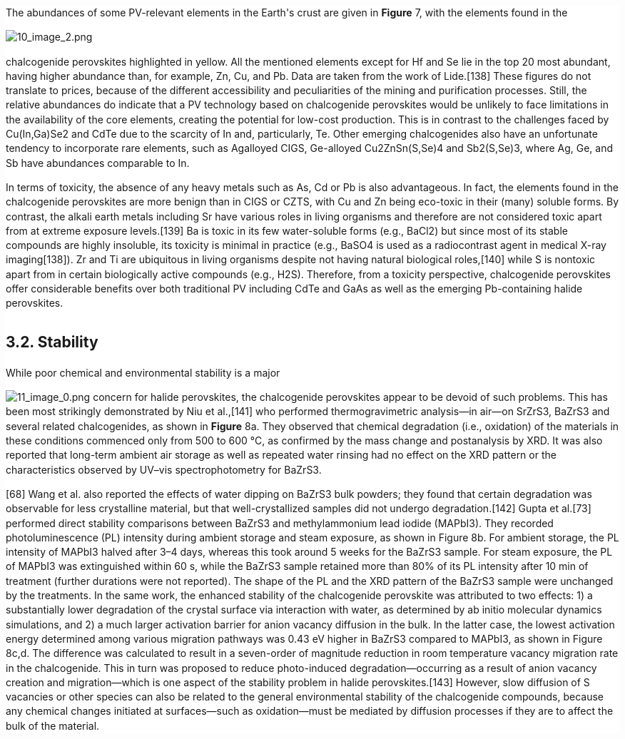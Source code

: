 The abundances of some PV-relevant elements in the Earth's crust are given in **Figure** 7, with the elements found in the 

![10_image_2.png](10_image_2.png)

chalcogenide perovskites highlighted in yellow. All the mentioned elements except for Hf and Se lie in the top 20 most abundant, having higher abundance than, for example, Zn, Cu, and Pb. Data are taken from the work of Lide.[138] These figures do not translate to prices, because of the different accessibility and peculiarities of the mining and purification processes. Still, the relative abundances do indicate that a PV technology based on chalcogenide perovskites would be unlikely to face limitations in the availability of the core elements, creating the potential for low-cost production. This is in contrast to the challenges faced by Cu(In,Ga)Se2 and CdTe due to the scarcity of In and, particularly, Te. Other emerging chalcogenides also have an unfortunate tendency to incorporate rare elements, such as Agalloyed CIGS, Ge-alloyed Cu2ZnSn(S,Se)4 and Sb2(S,Se)3, where Ag, Ge, and Sb have abundances comparable to In.

In terms of toxicity, the absence of any heavy metals such as As, Cd or Pb is also advantageous. In fact, the elements found in the chalcogenide perovskites are more benign than in CIGS or CZTS, with Cu and Zn being eco-toxic in their (many) soluble forms. By contrast, the alkali earth metals including Sr have various roles in living organisms and therefore are not considered toxic apart from at extreme exposure levels.[139] Ba is toxic in its few water-soluble forms (e.g., BaCl2) but since most of its stable compounds are highly insoluble, its toxicity is minimal in practice (e.g., BaSO4 is used as a radiocontrast agent in medical X-ray imaging[138]). Zr and Ti are ubiquitous in living organisms despite not having natural biological roles,[140] while S is nontoxic apart from in certain biologically active compounds (e.g., H2S). Therefore, from a toxicity perspective, chalcogenide perovskites offer considerable benefits over both traditional PV including CdTe and GaAs as well as the emerging Pb-containing halide perovskites.

## 3.2. Stability

While poor chemical and environmental stability is a major 

![11_image_0.png](11_image_0.png) concern for halide perovskites, the chalcogenide perovskites appear to be devoid of such problems. This has been most strikingly demonstrated by Niu et  al.,[141] who performed thermogravimetric analysis—in air—on SrZrS3, BaZrS3 and several related chalcogenides, as shown in **Figure** 8a. They observed that chemical degradation (i.e., oxidation) of the materials in these conditions commenced only from 500 to 600 °C, as confirmed by the mass change and postanalysis by XRD. It was also reported that long-term ambient air storage as well as repeated water rinsing had no effect on the XRD pattern or the characteristics observed by UV–vis spectrophotometry for BaZrS3.

[68]
Wang et al. also reported the effects of water dipping on BaZrS3 bulk powders; they found that certain degradation was observable for less crystalline material, but that well-crystallized samples did not undergo degradation.[142] Gupta et al.[73] performed direct stability comparisons between BaZrS3 and methylammonium lead iodide (MAPbI3). They recorded photoluminescence 
(PL) intensity during ambient storage and steam exposure, as shown in Figure  8b. For ambient storage, the PL intensity of MAPbI3 halved after 3–4 days, whereas this took around 5 weeks for the BaZrS3 sample. For steam exposure, the PL of MAPbI3 was extinguished within 60 s, while the BaZrS3 sample retained more than 80% of its PL intensity after 10 min of treatment (further durations were not reported). The shape of the PL and the XRD pattern of the BaZrS3 sample were unchanged by the treatments. In the same work, the enhanced stability of the chalcogenide perovskite was attributed to two effects: 1) a substantially lower degradation of the crystal surface via interaction with water, as determined by ab initio molecular dynamics simulations, and 2) a much larger activation barrier for anion vacancy diffusion in the bulk. In the latter case, the lowest activation energy determined among various migration pathways was 0.43 eV higher in BaZrS3 compared to MAPbI3, as shown in Figure 8c,d. The difference was calculated to result in a seven-order of magnitude reduction in room temperature vacancy migration rate in the chalcogenide. This in turn was proposed to reduce photo-induced degradation—occurring as a result of anion vacancy creation and migration—which is one aspect of the stability problem in halide perovskites.[143] However, slow diffusion of S vacancies or other species can also be related to the general environmental stability of the chalcogenide compounds, because any chemical changes initiated at surfaces—such as oxidation—must be mediated by diffusion processes if they are to affect the bulk of the material.
